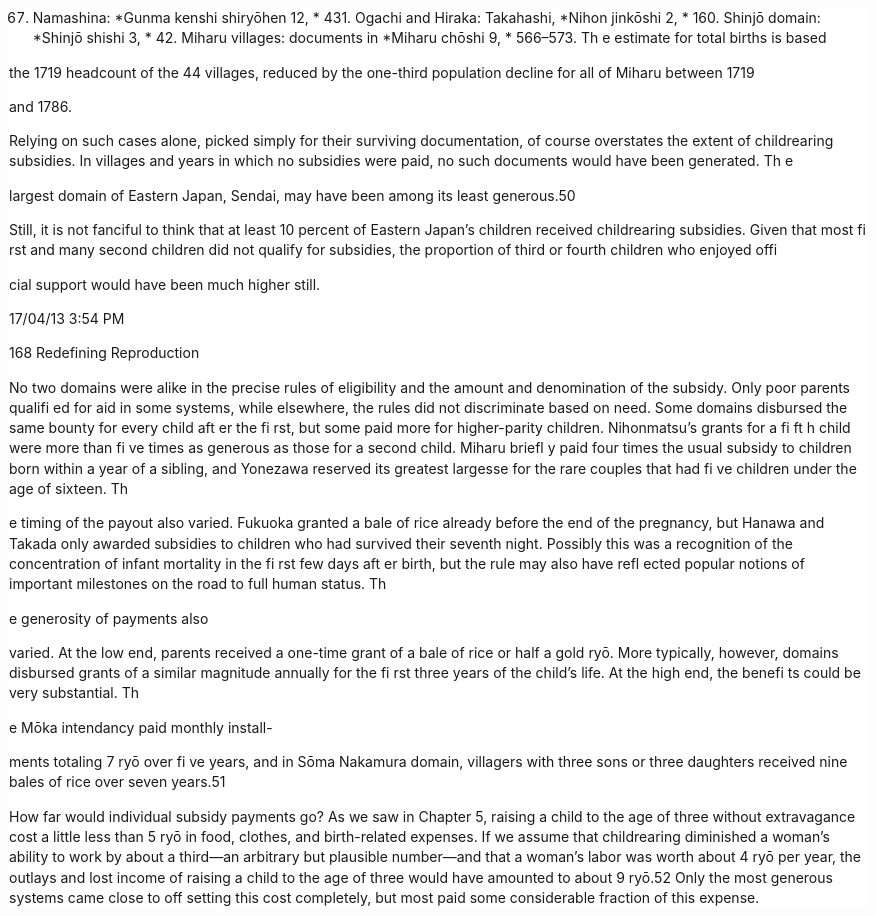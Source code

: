 67. Namashina: *Gunma kenshi shiryōhen 12, * 431. Ogachi and Hiraka: Takahashi, *Nihon jinkōshi 2, * 160. Shinjō domain: *Shinjō shishi 3, * 42. Miharu villages: documents in *Miharu chōshi 9, * 566–573. Th e estimate for total births is based 

the 1719 headcount of the 44 villages, reduced by the one-third population decline for all of Miharu between 1719 

and 1786. 

Relying on such cases alone, picked simply for their surviving documentation, of course overstates the extent of childrearing subsidies. In villages and years in which no subsidies were paid, no such documents would have been generated. Th e 

largest domain of Eastern Japan, Sendai, may have been among its least generous.50 

Still, it is not fanciful to think that at least 10 percent of Eastern Japan’s children received childrearing subsidies. Given that most fi rst and many second children did not qualify for subsidies, the proportion of third or fourth children who enjoyed offi

cial support would have been much higher still. 

 

17/04/13 3:54 PM

168 Redefining Reproduction

No two domains were alike in the precise rules of eligibility and the amount and denomination of the subsidy. Only poor parents qualifi ed for aid in some systems, while elsewhere, the rules did not discriminate based on need. Some domains disbursed the same bounty for every child aft er the fi rst, but some paid more for higher-parity children. Nihonmatsu’s grants for a fi ft h child were more than fi ve times as generous as those for a second child. Miharu briefl y paid four times the usual subsidy to children born within a year of a sibling, and Yonezawa reserved its greatest largesse for the rare couples that had fi ve children under the age of sixteen. Th

e timing of the payout also varied. Fukuoka granted a bale of rice already before the end of the pregnancy, but Hanawa and Takada only awarded subsidies to children who had survived their seventh night. Possibly this was a recognition of the concentration of infant mortality in the fi rst few days aft er birth, but the rule may also have refl ected popular notions of important milestones on the road to full human status. Th

e generosity of payments also 

varied. At the low end, parents received a one-time grant of a bale of rice or half a gold ryō. More typically, however, domains disbursed grants of a similar magnitude annually for the fi rst three years of the child’s life. At the high end, the benefi ts could be very substantial. Th

e Mōka intendancy paid monthly install-

ments totaling 7 ryō over fi ve years, and in Sōma Nakamura domain, villagers with three sons or three daughters received nine bales of rice over seven years.51

How far would individual subsidy payments go? As we saw in Chapter 5, raising a child to the age of three without extravagance cost a little less than 5 ryō in food, clothes, and birth-related expenses. If we assume that childrearing diminished a woman’s ability to work by about a third—an arbitrary but plausible number—and that a woman’s labor was worth about 4 ryō per year, the outlays and lost income of raising a child to the age of three would have amounted to about 9 ryō.52 Only the most generous systems came close to off setting this cost completely, but most paid some considerable fraction of this expense. 

